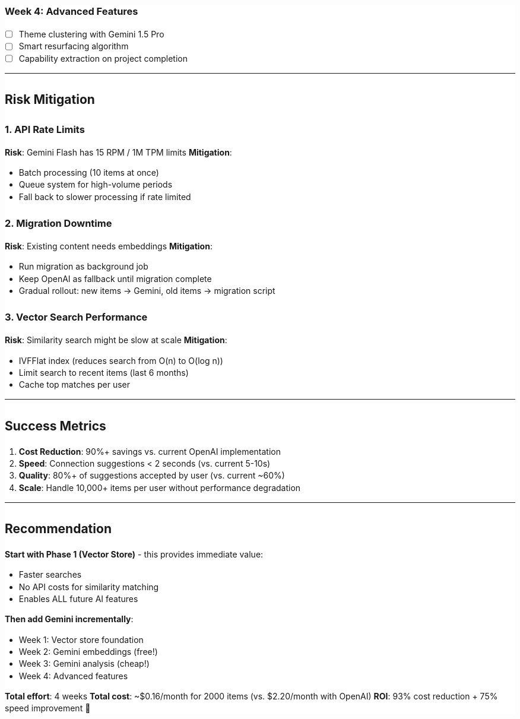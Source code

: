 ### Week 4: Advanced Features
- [ ] Theme clustering with Gemini 1.5 Pro
- [ ] Smart resurfacing algorithm
- [ ] Capability extraction on project completion

---

## Risk Mitigation

### 1. **API Rate Limits**
**Risk**: Gemini Flash has 15 RPM / 1M TPM limits
**Mitigation**:
- Batch processing (10 items at once)
- Queue system for high-volume periods
- Fall back to slower processing if rate limited

### 2. **Migration Downtime**
**Risk**: Existing content needs embeddings
**Mitigation**:
- Run migration as background job
- Keep OpenAI as fallback until migration complete
- Gradual rollout: new items → Gemini, old items → migration script

### 3. **Vector Search Performance**
**Risk**: Similarity search might be slow at scale
**Mitigation**:
- IVFFlat index (reduces search from O(n) to O(log n))
- Limit search to recent items (last 6 months)
- Cache top matches per user

---

## Success Metrics

1. **Cost Reduction**: 90%+ savings vs. current OpenAI implementation
2. **Speed**: Connection suggestions < 2 seconds (vs. current 5-10s)
3. **Quality**: 80%+ of suggestions accepted by user (vs. current ~60%)
4. **Scale**: Handle 10,000+ items per user without performance degradation

---

## Recommendation

**Start with Phase 1 (Vector Store)** - this provides immediate value:
- Faster searches
- No API costs for similarity matching
- Enables ALL future AI features

**Then add Gemini incrementally**:
- Week 1: Vector store foundation
- Week 2: Gemini embeddings (free!)
- Week 3: Gemini analysis (cheap!)
- Week 4: Advanced features

**Total effort**: 4 weeks
**Total cost**: ~$0.16/month for 2000 items (vs. $2.20/month with OpenAI)
**ROI**: 93% cost reduction + 75% speed improvement 🚀
